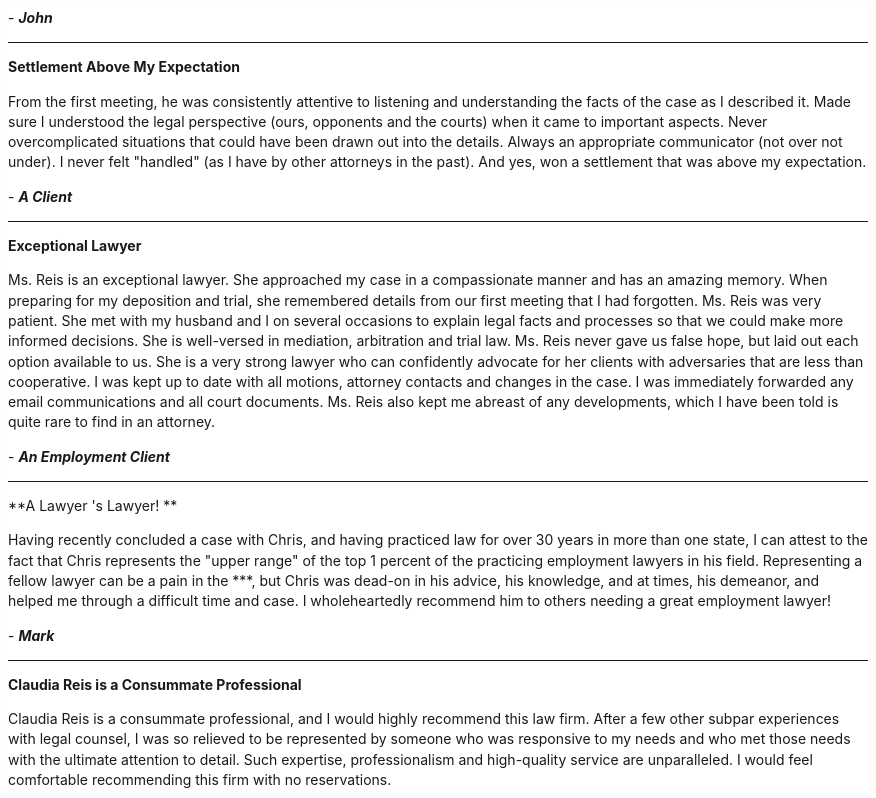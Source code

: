 \- _**John**_

* * *

 **Settlement Above My Expectation**

From the first meeting, he was consistently attentive to listening and
understanding the facts of the case as I described it. Made sure I understood
the legal perspective (ours, opponents and the courts) when it came to
important aspects. Never overcomplicated situations that could have been drawn
out into the details. Always an appropriate communicator (not over not under).
I never felt "handled" (as I have by other attorneys in the past). And yes,
won a settlement that was above my expectation.

\- _**A Client**_

* * *

 **Exceptional Lawyer**

Ms. Reis is an exceptional lawyer. She approached my case in a compassionate
manner and has an amazing memory. When preparing for my deposition and trial,
she remembered details from our first meeting that I had forgotten. Ms. Reis
was very patient. She met with my husband and I on several occasions to
explain legal facts and processes so that we could make more informed
decisions. She is well-versed in mediation, arbitration and trial law. Ms.
Reis never gave us false hope, but laid out each option available to us. She
is a very strong lawyer who can confidently advocate for her clients with
adversaries that are less than cooperative. I was kept up to date with all
motions, attorney contacts and changes in the case. I was immediately
forwarded any email communications and all court documents. Ms. Reis also kept
me abreast of any developments, which I have been told is quite rare to find
in an attorney.

\- _**An Employment Client**_

* * *

 **A Lawyer 's Lawyer! **

Having recently concluded a case with Chris, and having practiced law for over
30 years in more than one state, I can attest to the fact that Chris
represents the "upper range" of the top 1 percent of the practicing employment
lawyers in his field. Representing a fellow lawyer can be a pain in the ***,
but Chris was dead-on in his advice, his knowledge, and at times, his
demeanor, and helped me through a difficult time and case. I wholeheartedly
recommend him to others needing a great employment lawyer!

\- **_Mark_**

* * *

 **Claudia Reis is a Consummate Professional**

Claudia Reis is a consummate professional, and I would highly recommend this
law firm. After a few other subpar experiences with legal counsel, I was so
relieved to be represented by someone who was responsive to my needs and who
met those needs with the ultimate attention to detail. Such expertise,
professionalism and high-quality service are unparalleled. I would feel
comfortable recommending this firm with no reservations.
